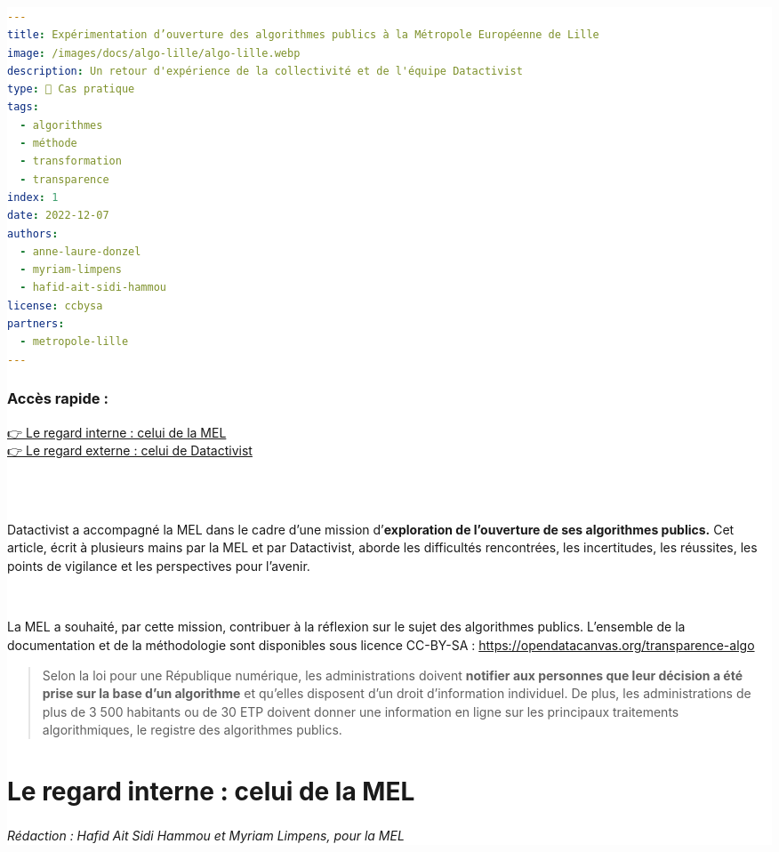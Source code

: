 ```yaml
---
title: Expérimentation d’ouverture des algorithmes publics à la Métropole Européenne de Lille
image: /images/docs/algo-lille/algo-lille.webp
description: Un retour d'expérience de la collectivité et de l'équipe Datactivist
type: 🔎 Cas pratique
tags:
  - algorithmes
  - méthode
  - transformation
  - transparence
index: 1
date: 2022-12-07
authors:
  - anne-laure-donzel
  - myriam-limpens
  - hafid-ait-sidi-hammou
license: ccbysa
partners:
  - metropole-lille
--- 
```


### Accès rapide :

[👉 Le regard interne : celui de la MEL](#le-regard-interne---celui-de-la-mel)
</br>
[👉 Le regard externe : celui de Datactivist](#le-regard-externe---celui-de-datactivist)

</br>
</br>

Datactivist a accompagné la MEL dans le cadre d’une mission d’**exploration de l’ouverture de ses algorithmes publics.** Cet article, écrit à plusieurs mains par la MEL et par Datactivist, aborde les difficultés rencontrées, les incertitudes, les réussites, les points de vigilance et les perspectives pour l’avenir.

</br>

La MEL a souhaité, par cette mission, contribuer à la réflexion sur le sujet des algorithmes publics. L’ensemble de la documentation et de la méthodologie sont disponibles sous licence CC-BY-SA : https://opendatacanvas.org/transparence-algo

> Selon la loi pour une République numérique, les administrations doivent **notifier aux personnes que leur décision a été prise sur la base d’un algorithme** et qu’elles disposent d’un droit d’information individuel.
> De plus, les administrations de plus de 3 500 habitants ou de 30 ETP doivent donner une information en ligne sur les principaux traitements algorithmiques, le registre des algorithmes publics.

# Le regard interne : celui de la MEL

*Rédaction : Hafid Ait Sidi Hammou et Myriam Limpens, pour la MEL*
